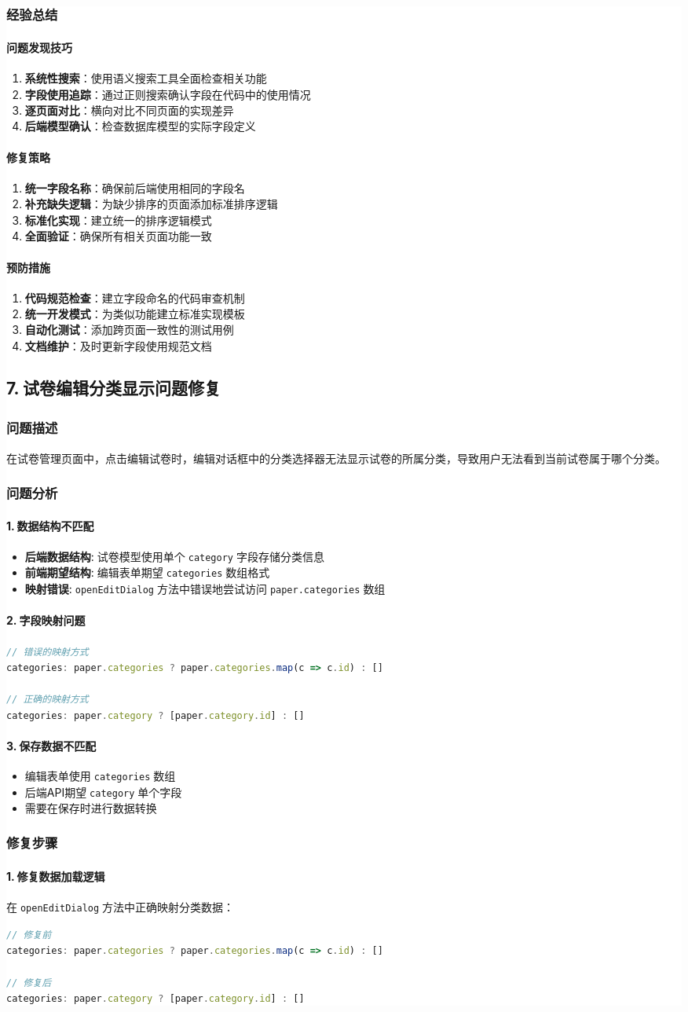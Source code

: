 ### 经验总结

#### 问题发现技巧
1. **系统性搜索**：使用语义搜索工具全面检查相关功能
2. **字段使用追踪**：通过正则搜索确认字段在代码中的使用情况
3. **逐页面对比**：横向对比不同页面的实现差异
4. **后端模型确认**：检查数据库模型的实际字段定义

#### 修复策略
1. **统一字段名称**：确保前后端使用相同的字段名
2. **补充缺失逻辑**：为缺少排序的页面添加标准排序逻辑
3. **标准化实现**：建立统一的排序逻辑模式
4. **全面验证**：确保所有相关页面功能一致

#### 预防措施
1. **代码规范检查**：建立字段命名的代码审查机制
2. **统一开发模式**：为类似功能建立标准实现模板
3. **自动化测试**：添加跨页面一致性的测试用例
4. **文档维护**：及时更新字段使用规范文档

## 7. 试卷编辑分类显示问题修复

### 问题描述
在试卷管理页面中，点击编辑试卷时，编辑对话框中的分类选择器无法显示试卷的所属分类，导致用户无法看到当前试卷属于哪个分类。

### 问题分析

#### 1. 数据结构不匹配
- **后端数据结构**: 试卷模型使用单个 `category` 字段存储分类信息
- **前端期望结构**: 编辑表单期望 `categories` 数组格式
- **映射错误**: `openEditDialog` 方法中错误地尝试访问 `paper.categories` 数组

#### 2. 字段映射问题
```javascript
// 错误的映射方式
categories: paper.categories ? paper.categories.map(c => c.id) : []

// 正确的映射方式  
categories: paper.category ? [paper.category.id] : []
```

#### 3. 保存数据不匹配
- 编辑表单使用 `categories` 数组
- 后端API期望 `category` 单个字段
- 需要在保存时进行数据转换

### 修复步骤

#### 1. 修复数据加载逻辑
在 `openEditDialog` 方法中正确映射分类数据：
```javascript
// 修复前
categories: paper.categories ? paper.categories.map(c => c.id) : []

// 修复后
categories: paper.category ? [paper.category.id] : []
```
